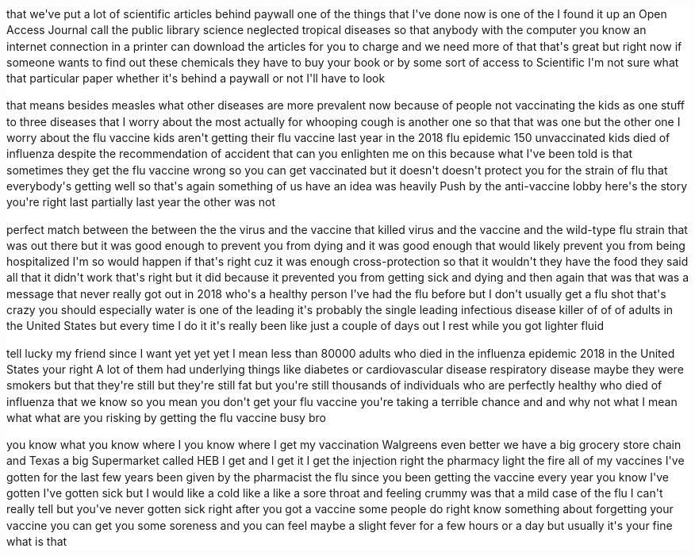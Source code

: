 <timemark seconds="2919" />

that we've put a lot of scientific articles behind paywall one of the things that I've done now is one of the I found it up an Open Access Journal call the public library science neglected tropical diseases so that anybody with the computer you know an internet connection in a printer can download the articles for you to charge and we need more of that that's great but right now if someone wants to find out these chemicals they have to buy your book or by some sort of access to Scientific I'm not sure what that particular paper whether it's behind a paywall or not I'll have to look

<timemark seconds="2960" />

that means besides measles what other diseases are more prevalent now because of people not vaccinating the kids as one stuff to three diseases that I worry about the most actually for whooping cough is another one so that that was one but the other one I worry about the flu vaccine kids aren't getting their flu vaccine last year in the 2018 flu epidemic 150 unvaccinated kids died of influenza despite the recommendation of accident that can you enlighten me on this because what I've been told is that sometimes they get the flu vaccine wrong so you can get vaccinated but it doesn't doesn't protect you for the strain of flu that everybody's getting well so that's again something of us have an idea was heavily Push by the anti-vaccine lobby here's the story you're right last partially last year the other was not

<timemark seconds="3011" />

perfect match between the between the the virus and the vaccine that killed virus and the vaccine and the wild-type flu strain that was out there but it was good enough to prevent you from dying and it was good enough that would likely prevent you from being hospitalized I'm so would happen if that's right cuz it was enough cross-protection so that it wouldn't they have the food they said all that it didn't work that's right but it did because it prevented you from getting sick and dying and then again that was that was a message that never really got out in 2018 who's a healthy person I've had the flu before but I don't usually get a flu shot that's crazy you should especially water is one of the leading it's probably the single leading infectious disease killer of of of adults in the United States but every time I do it it's really been like just a couple of days out I rest while you got lighter fluid

<timemark seconds="3071" />

tell lucky my friend since I want yet yet yet I mean less than 80000 adults who died in the influenza epidemic 2018 in the United States your right A lot of them had underlying things like diabetes or cardiovascular disease respiratory disease maybe they were smokers but that they're still but they're still fat but you're still thousands of individuals who are perfectly healthy who died of influenza that we know so you mean you don't get your flu vaccine you're taking a terrible chance and and why not what I mean what what are you risking by getting the flu vaccine busy bro

<timemark seconds="3115" />

you know what you know where I you know where I get my vaccination Walgreens even better we have a big grocery store chain and Texas a big Supermarket called HEB I get and I get it I get the injection right the pharmacy light the fire all of my vaccines I've gotten for the last few years been given by the pharmacist the flu since you been getting the vaccine every year you know I've gotten I've gotten sick but I would like a cold like a like a sore throat and feeling crummy was that a mild case of the flu I can't really tell but you've never gotten sick right after you got a vaccine some people do right know something about forgetting your vaccine you can get you some soreness and you can feel maybe a slight fever for a few hours or a day but usually it's your fine what is that

<timemark seconds="3175" />

